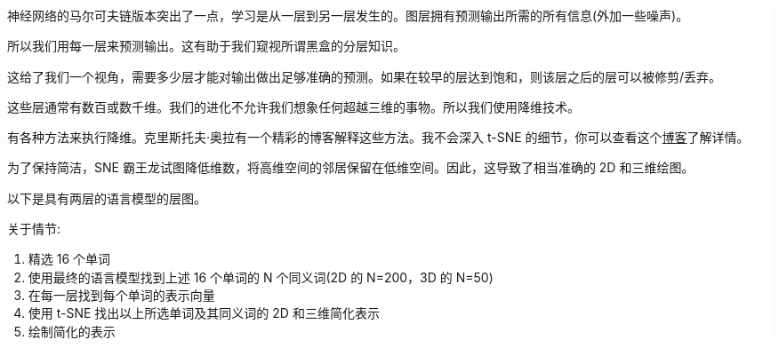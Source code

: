 神经网络的马尔可夫链版本突出了一点，学习是从一层到另一层发生的。图层拥有预测输出所需的所有信息(外加一些噪声)。

所以我们用每一层来预测输出。这有助于我们窥视所谓黑盒的分层知识。

这给了我们一个视角，需要多少层才能对输出做出足够准确的预测。如果在较早的层达到饱和，则该层之后的层可以被修剪/丢弃。

这些层通常有数百或数千维。我们的进化不允许我们想象任何超越三维的事物。所以我们使用降维技术。

有各种方法来执行降维。克里斯托夫·奥拉有一个精彩的博客解释这些方法。我不会深入 t-SNE 的细节，你可以查看这个[博客](https://distill.pub/2016/misread-tsne/)了解详情。

为了保持简洁，SNE 霸王龙试图降低维数，将高维空间的邻居保留在低维空间。因此，这导致了相当准确的 2D 和三维绘图。

以下是具有两层的语言模型的层图。

关于情节:

1.  精选 16 个单词
2.  使用最终的语言模型找到上述 16 个单词的 N 个同义词(2D 的 N=200，3D 的 N=50)
3.  在每一层找到每个单词的表示向量
4.  使用 t-SNE 找出以上所选单词及其同义词的 2D 和三维简化表示
5.  绘制简化的表示
